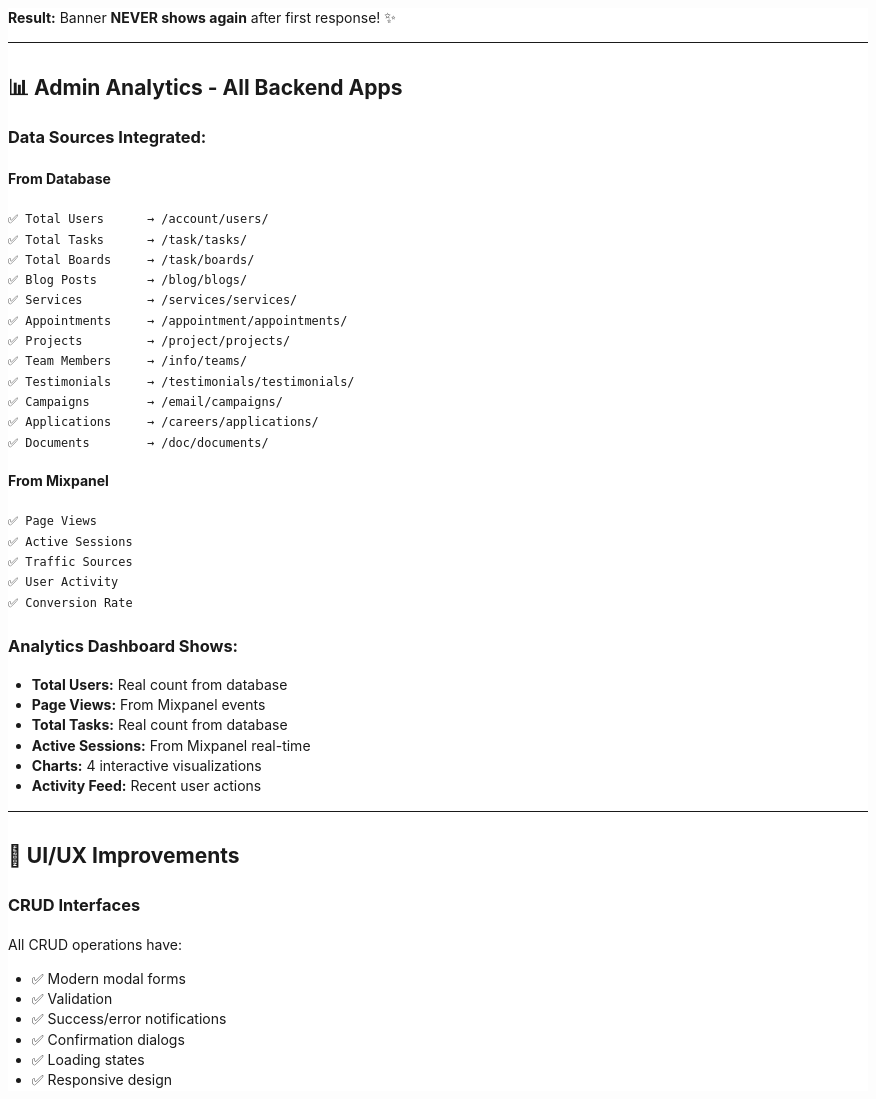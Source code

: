 **Result:** Banner **NEVER shows again** after first response! ✨

---

## 📊 Admin Analytics - All Backend Apps

### Data Sources Integrated:

#### From Database
```
✅ Total Users      → /account/users/
✅ Total Tasks      → /task/tasks/
✅ Total Boards     → /task/boards/
✅ Blog Posts       → /blog/blogs/
✅ Services         → /services/services/
✅ Appointments     → /appointment/appointments/
✅ Projects         → /project/projects/
✅ Team Members     → /info/teams/
✅ Testimonials     → /testimonials/testimonials/
✅ Campaigns        → /email/campaigns/
✅ Applications     → /careers/applications/
✅ Documents        → /doc/documents/
```

#### From Mixpanel
```
✅ Page Views
✅ Active Sessions
✅ Traffic Sources
✅ User Activity
✅ Conversion Rate
```

### Analytics Dashboard Shows:
- **Total Users:** Real count from database
- **Page Views:** From Mixpanel events
- **Total Tasks:** Real count from database
- **Active Sessions:** From Mixpanel real-time
- **Charts:** 4 interactive visualizations
- **Activity Feed:** Recent user actions

---

## 🎨 UI/UX Improvements

### CRUD Interfaces
All CRUD operations have:
- ✅ Modern modal forms
- ✅ Validation
- ✅ Success/error notifications
- ✅ Confirmation dialogs
- ✅ Loading states
- ✅ Responsive design
